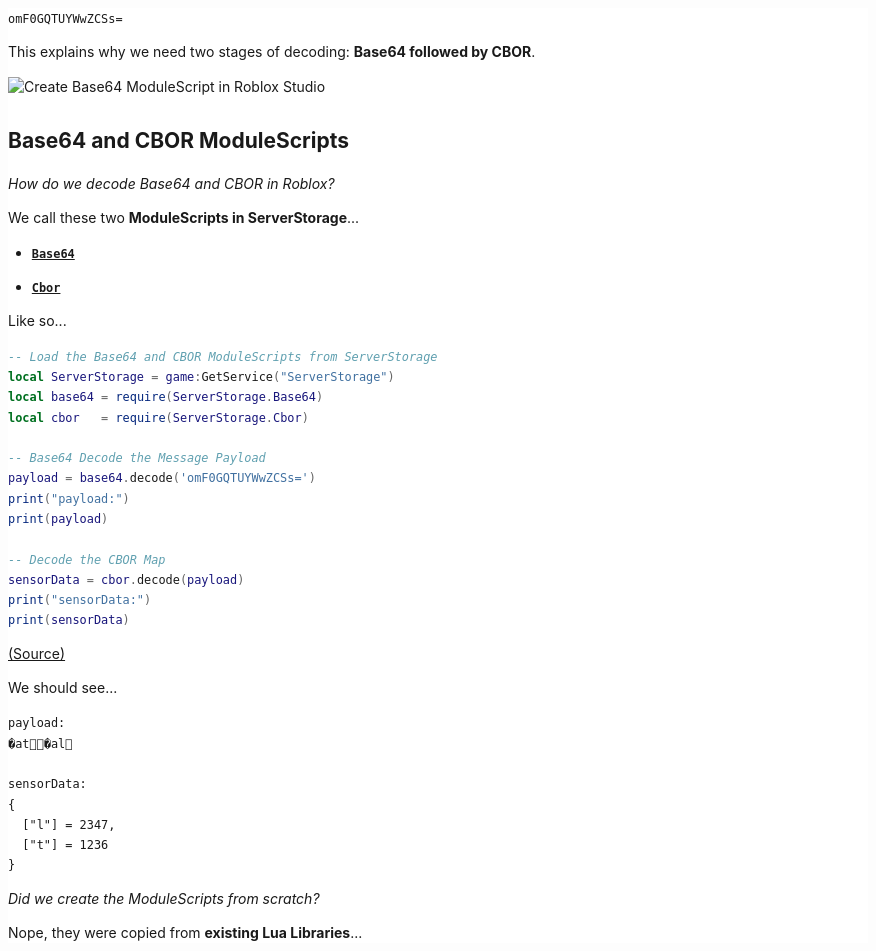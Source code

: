 ```text
omF0GQTUYWwZCSs=
```

This explains why we need two stages of decoding: __Base64 followed by CBOR__.

![Create Base64 ModuleScript in Roblox Studio](https://lupyuen.github.io/images/roblox-studio3.png)

## Base64 and CBOR ModuleScripts

_How do we decode Base64 and CBOR in Roblox?_

We call these two __ModuleScripts in ServerStorage__...

-   [__`Base64`__](https://github.com/lupyuen/roblox-the-things-network/blob/main/Base64.lua)

-   [__`Cbor`__](https://github.com/lupyuen/roblox-the-things-network/blob/main/Cbor.lua)

Like so...

```lua
-- Load the Base64 and CBOR ModuleScripts from ServerStorage
local ServerStorage = game:GetService("ServerStorage")
local base64 = require(ServerStorage.Base64)
local cbor   = require(ServerStorage.Cbor)

-- Base64 Decode the Message Payload
payload = base64.decode('omF0GQTUYWwZCSs=')
print("payload:")
print(payload)

-- Decode the CBOR Map
sensorData = cbor.decode(payload)
print("sensorData:")
print(sensorData)
```

[(Source)](https://github.com/lupyuen/roblox-the-things-network/blob/main/DigitalTwin.lua#L337-L345)

We should see...

```text
payload:
�at�al

sensorData:
{
  ["l"] = 2347,
  ["t"] = 1236
}
```

_Did we create the ModuleScripts from scratch?_

Nope, they were copied from __existing Lua Libraries__...
